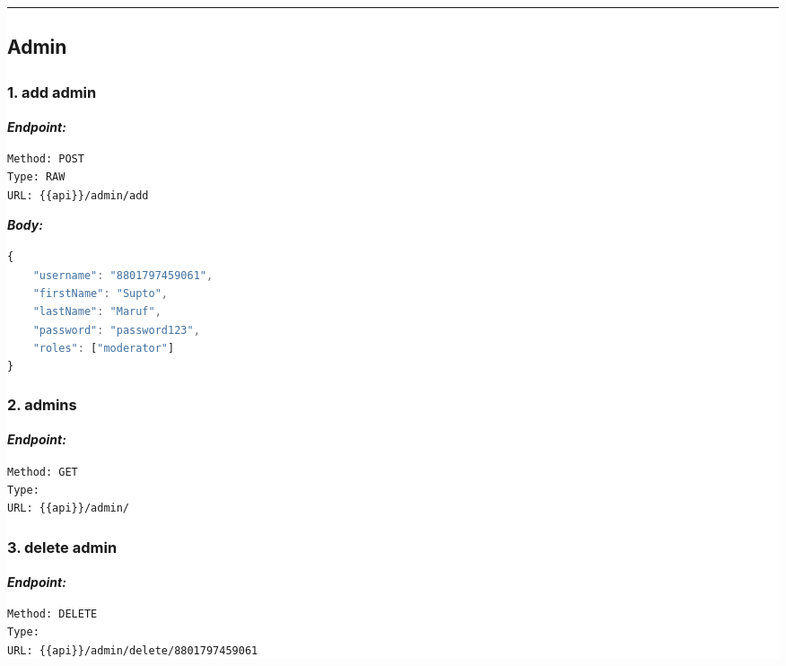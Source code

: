 
--------


## Admin



### 1. add admin



***Endpoint:***

```bash
Method: POST
Type: RAW
URL: {{api}}/admin/add
```



***Body:***

```js        
{
    "username": "8801797459061",
    "firstName": "Supto",
    "lastName": "Maruf",
    "password": "password123",
    "roles": ["moderator"]
}
```



### 2. admins



***Endpoint:***

```bash
Method: GET
Type: 
URL: {{api}}/admin/
```



### 3. delete admin



***Endpoint:***

```bash
Method: DELETE
Type: 
URL: {{api}}/admin/delete/8801797459061
```
